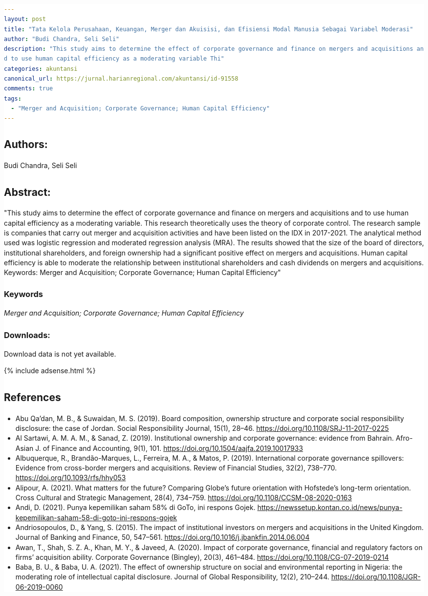 ```yaml
---
layout: post
title: "Tata Kelola Perusahaan, Keuangan, Merger dan Akuisisi, dan Efisiensi Modal Manusia Sebagai Variabel Moderasi"
author: "Budi Chandra, Seli Seli"
description: "This study aims to determine the effect of corporate governance and finance on mergers and acquisitions and to use human capital efficiency as a moderating variable Thi"
categories: akuntansi
canonical_url: https://jurnal.harianregional.com/akuntansi/id-91558
comments: true
tags:
  - "Merger and Acquisition; Corporate Governance; Human Capital Efficiency"
---
```


## Authors:
Budi Chandra, Seli Seli

## Abstract:
"This study aims to determine the effect of corporate governance and finance on mergers and acquisitions and to use human capital efficiency as a moderating variable. This research theoretically uses the theory of corporate control. The research sample is companies that carry out merger and acquisition activities and have been listed on the IDX in 2017-2021. The analytical method used was logistic regression and moderated regression analysis (MRA). The results showed that the size of the board of directors, institutional shareholders, and foreign ownership had a significant positive effect on mergers and acquisitions. Human capital efficiency is able to moderate the relationship between institutional shareholders and cash dividends on mergers and acquisitions. Keywords: Merger and Acquisition; Corporate Governance; Human Capital Efficiency"

### Keywords
*Merger and Acquisition; Corporate Governance; Human Capital Efficiency*

### Downloads:
Download data is not yet available.

{% include adsense.html %}
## References
- Abu Qa’dan, M. B., & Suwaidan, M. S. (2019). Board composition, ownership structure and corporate social responsibility disclosure: the case of Jordan. Social Responsibility Journal, 15(1), 28–46. https://doi.org/10.1108/SRJ-11-2017-0225
- Al Sartawi, A. M. A. M., & Sanad, Z. (2019). Institutional ownership and corporate governance: evidence from Bahrain. Afro-Asian J. of Finance and Accounting, 9(1), 101. https://doi.org/10.1504/aajfa.2019.10017933
- Albuquerque, R., Brandão-Marques, L., Ferreira, M. A., & Matos, P. (2019). International corporate governance spillovers: Evidence from cross-border mergers and acquisitions. Review of Financial Studies, 32(2), 738–770. https://doi.org/10.1093/rfs/hhy053
- Alipour, A. (2021). What matters for the future? Comparing Globe’s future orientation with Hofstede’s long-term orientation. Cross Cultural and Strategic Management, 28(4), 734–759. https://doi.org/10.1108/CCSM-08-2020-0163
- Andi, D. (2021). Punya kepemilikan saham 58% di GoTo, ini respons Gojek. https://newssetup.kontan.co.id/news/punya-kepemilikan-saham-58-di-goto-ini-respons-gojek
- Andriosopoulos, D., & Yang, S. (2015). The impact of institutional investors on mergers and acquisitions in the United Kingdom. Journal of Banking and Finance, 50, 547–561. https://doi.org/10.1016/j.jbankfin.2014.06.004
- Awan, T., Shah, S. Z. A., Khan, M. Y., & Javeed, A. (2020). Impact of corporate governance, financial and regulatory factors on firms’ acquisition ability. Corporate Governance (Bingley), 20(3), 461–484. https://doi.org/10.1108/CG-07-2019-0214
- Baba, B. U., & Baba, U. A. (2021). The effect of ownership structure on social and environmental reporting in Nigeria: the moderating role of intellectual capital disclosure. Journal of Global Responsibility, 12(2), 210–244. https://doi.org/10.1108/JGR-06-2019-0060